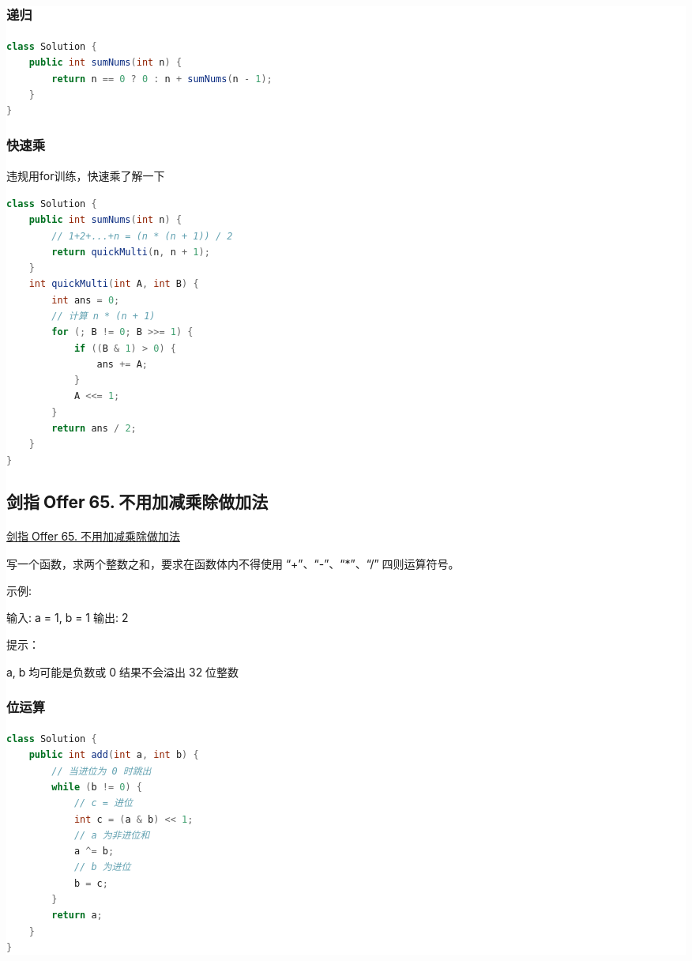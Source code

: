### 递归

```java
class Solution {
    public int sumNums(int n) {
        return n == 0 ? 0 : n + sumNums(n - 1);
    }
}
```
### 快速乘
违规用for训练，快速乘了解一下
```java
class Solution {
    public int sumNums(int n) {
        // 1+2+...+n = (n * (n + 1)) / 2
        return quickMulti(n, n + 1);
    }
    int quickMulti(int A, int B) {
        int ans = 0;
        // 计算 n * (n + 1)
        for (; B != 0; B >>= 1) {
            if ((B & 1) > 0) {
                ans += A;
            }
            A <<= 1;
        }
        return ans / 2;
    }
}
```
## 剑指 Offer 65. 不用加减乘除做加法
[剑指 Offer 65. 不用加减乘除做加法](https://leetcode-cn.com/problems/bu-yong-jia-jian-cheng-chu-zuo-jia-fa-lcof/)

写一个函数，求两个整数之和，要求在函数体内不得使用 “+”、“-”、“*”、“/” 四则运算符号。

 

示例:

输入: a = 1, b = 1
输出: 2


提示：

a, b 均可能是负数或 0
结果不会溢出 32 位整数
### 位运算

```java
class Solution {
    public int add(int a, int b) {
        // 当进位为 0 时跳出
        while (b != 0) {
            // c = 进位
            int c = (a & b) << 1;
            // a 为非进位和
            a ^= b;
            // b 为进位
            b = c;
        }
        return a;
    }
}
```